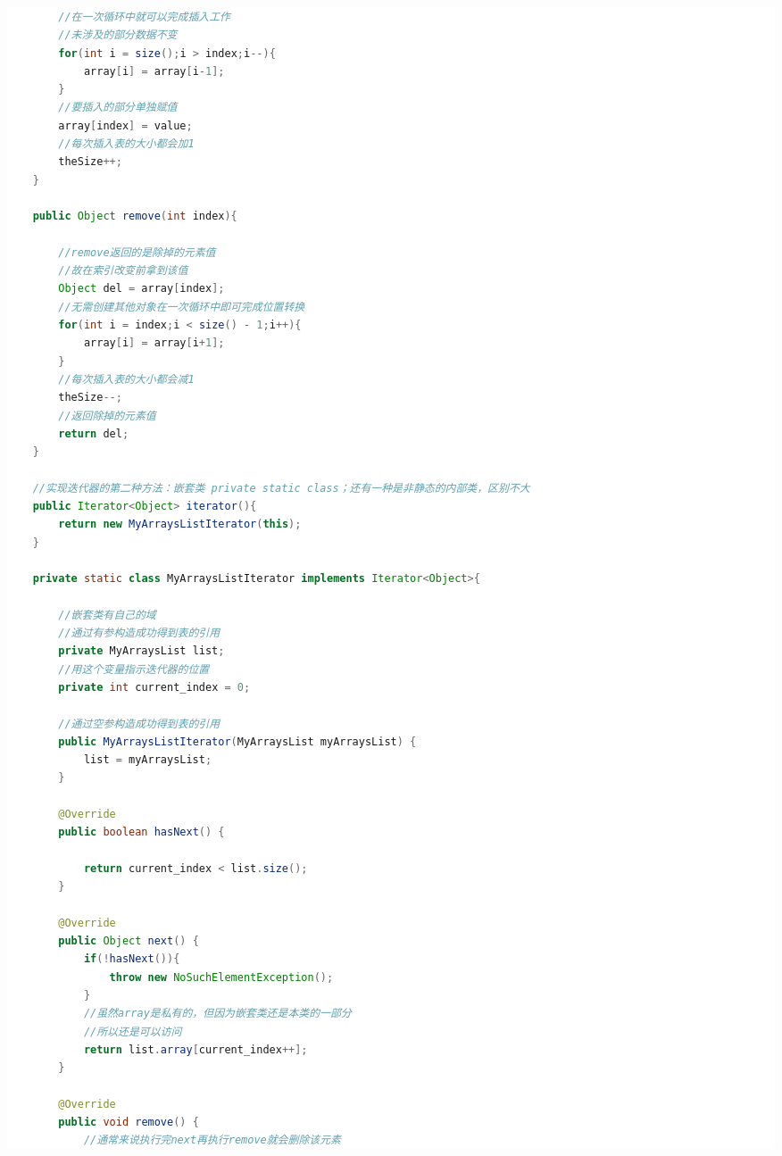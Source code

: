 ~~~java
		//在一次循环中就可以完成插入工作
		//未涉及的部分数据不变
		for(int i = size();i > index;i--){
			array[i] = array[i-1];
		}
		//要插入的部分单独赋值
		array[index] = value;
		//每次插入表的大小都会加1
		theSize++;
	}
	
	public Object remove(int index){
		
		//remove返回的是除掉的元素值
		//故在索引改变前拿到该值
		Object del = array[index];
		//无需创建其他对象在一次循环中即可完成位置转换
		for(int i = index;i < size() - 1;i++){
			array[i] = array[i+1];
		}
		//每次插入表的大小都会减1
		theSize--;
		//返回除掉的元素值
		return del;
	}
  
  	//实现迭代器的第二种方法：嵌套类 private static class；还有一种是非静态的内部类，区别不大
	public Iterator<Object> iterator(){
		return new MyArraysListIterator(this);
	}
	
	private static class MyArraysListIterator implements Iterator<Object>{

		//嵌套类有自己的域
		//通过有参构造成功得到表的引用
		private MyArraysList list;
		//用这个变量指示迭代器的位置
		private int current_index = 0;

		//通过空参构造成功得到表的引用
		public MyArraysListIterator(MyArraysList myArraysList) {
			list = myArraysList;
		}

		@Override
		public boolean hasNext() {
			
			return current_index < list.size();
		}

		@Override
		public Object next() {
			if(!hasNext()){
				throw new NoSuchElementException();
			}
			//虽然array是私有的，但因为嵌套类还是本类的一部分
			//所以还是可以访问
			return list.array[current_index++];
		}

		@Override
		public void remove() {
			//通常来说执行完next再执行remove就会删除该元素
~~~